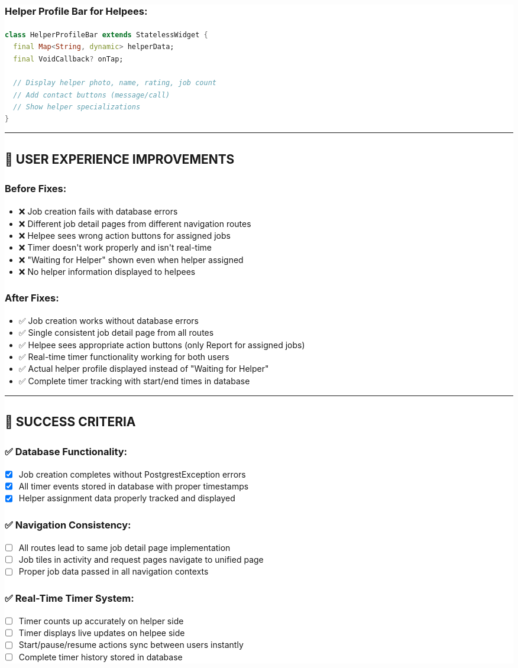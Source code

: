 ### **Helper Profile Bar for Helpees:**
```dart
class HelperProfileBar extends StatelessWidget {
  final Map<String, dynamic> helperData;
  final VoidCallback? onTap;
  
  // Display helper photo, name, rating, job count
  // Add contact buttons (message/call)
  // Show helper specializations
}
```

---

## 📱 **USER EXPERIENCE IMPROVEMENTS**

### **Before Fixes:**
- ❌ Job creation fails with database errors
- ❌ Different job detail pages from different navigation routes  
- ❌ Helpee sees wrong action buttons for assigned jobs
- ❌ Timer doesn't work properly and isn't real-time
- ❌ "Waiting for Helper" shown even when helper assigned
- ❌ No helper information displayed to helpees

### **After Fixes:**
- ✅ Job creation works without database errors
- ✅ Single consistent job detail page from all routes
- ✅ Helpee sees appropriate action buttons (only Report for assigned jobs)
- ✅ Real-time timer functionality working for both users
- ✅ Actual helper profile displayed instead of "Waiting for Helper"
- ✅ Complete timer tracking with start/end times in database

---

## 🎯 **SUCCESS CRITERIA**

### **✅ Database Functionality:**
- [x] Job creation completes without PostgrestException errors
- [x] All timer events stored in database with proper timestamps
- [x] Helper assignment data properly tracked and displayed

### **✅ Navigation Consistency:**
- [ ] All routes lead to same job detail page implementation
- [ ] Job tiles in activity and request pages navigate to unified page
- [ ] Proper job data passed in all navigation contexts

### **✅ Real-Time Timer System:**
- [ ] Timer counts up accurately on helper side
- [ ] Timer displays live updates on helpee side  
- [ ] Start/pause/resume actions sync between users instantly
- [ ] Complete timer history stored in database
